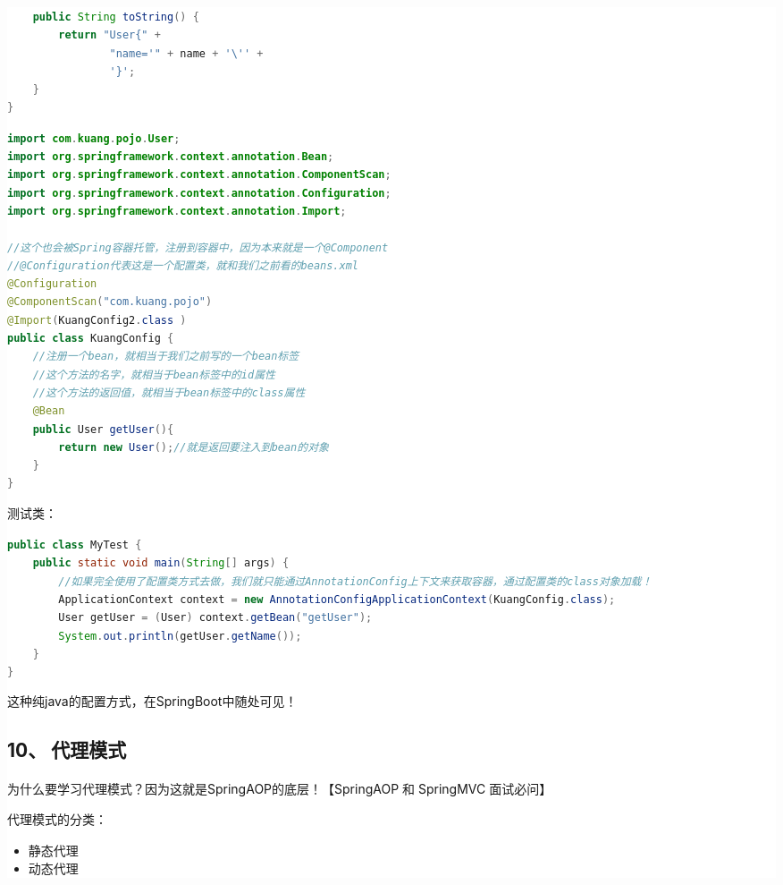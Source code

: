```java
    public String toString() {
        return "User{" +
                "name='" + name + '\'' +
                '}';
    }
}
```

```java
import com.kuang.pojo.User;
import org.springframework.context.annotation.Bean;
import org.springframework.context.annotation.ComponentScan;
import org.springframework.context.annotation.Configuration;
import org.springframework.context.annotation.Import;

//这个也会被Spring容器托管，注册到容器中，因为本来就是一个@Component
//@Configuration代表这是一个配置类，就和我们之前看的beans.xml
@Configuration
@ComponentScan("com.kuang.pojo")
@Import(KuangConfig2.class )
public class KuangConfig {
    //注册一个bean，就相当于我们之前写的一个bean标签
    //这个方法的名字，就相当于bean标签中的id属性
    //这个方法的返回值，就相当于bean标签中的class属性
    @Bean
    public User getUser(){
        return new User();//就是返回要注入到bean的对象
    }
}
```

测试类：

```java
public class MyTest {
    public static void main(String[] args) {
        //如果完全使用了配置类方式去做，我们就只能通过AnnotationConfig上下文来获取容器，通过配置类的class对象加载！
        ApplicationContext context = new AnnotationConfigApplicationContext(KuangConfig.class);
        User getUser = (User) context.getBean("getUser");
        System.out.println(getUser.getName());
    }
}
```

这种纯java的配置方式，在SpringBoot中随处可见！

## 10、 代理模式

为什么要学习代理模式？因为这就是SpringAOP的底层！【SpringAOP 和 SpringMVC 面试必问】

代理模式的分类：

- 静态代理
- 动态代理
